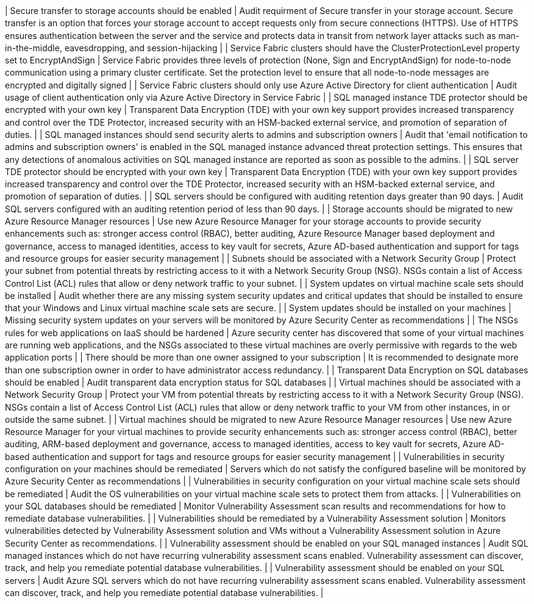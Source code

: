 | Secure transfer to storage accounts should be enabled | Audit requirment of Secure transfer in your storage account. Secure transfer is an option that forces your storage account to accept requests only from secure connections (HTTPS). Use of HTTPS ensures authentication between the server and the service and protects data in transit from network layer attacks such as man-in-the-middle, eavesdropping, and session-hijacking |
| Service Fabric clusters should have the ClusterProtectionLevel property set to EncryptAndSign | Service Fabric provides three levels of protection (None, Sign and EncryptAndSign) for node-to-node communication using a primary cluster certificate. Set the protection level to ensure that all node-to-node messages are encrypted and digitally signed |
| Service Fabric clusters should only use Azure Active Directory for client authentication | Audit usage of client authentication only via Azure Active Directory in Service Fabric |
| SQL managed instance TDE protector should be encrypted with your own key | Transparent Data Encryption (TDE) with your own key support provides increased transparency and control over the TDE Protector, increased security with an HSM-backed external service, and promotion of separation of duties. |
| SQL managed instances should send security alerts to admins and subscription owners | Audit that 'email notification to admins and subscription owners' is enabled in the SQL managed instance advanced threat protection settings. This ensures that any detections of anomalous activities on SQL managed instance are reported as soon as possible to the admins. |
| SQL server TDE protector should be encrypted with your own key | Transparent Data Encryption (TDE) with your own key support provides increased transparency and control over the TDE Protector, increased security with an HSM-backed external service, and promotion of separation of duties. |
| SQL servers should be configured with auditing retention days greater than 90 days. | Audit SQL servers configured with an auditing retention period of less than 90 days. |
| Storage accounts should be migrated to new Azure Resource Manager resources | Use new Azure Resource Manager for your storage accounts to provide security enhancements such as: stronger access control (RBAC), better auditing, Azure Resource Manager based deployment and governance, access to managed identities, access to key vault for secrets, Azure AD-based authentication and support for tags and resource groups for easier security management |
| Subnets should be associated with a Network Security Group | Protect your subnet from potential threats by restricting access to it with a Network Security Group (NSG). NSGs contain a list of Access Control List (ACL) rules that allow or deny network traffic to your subnet. |
| System updates on virtual machine scale sets should be installed | Audit whether there are any missing system security updates and critical updates that should be installed to ensure that your Windows and Linux virtual machine scale sets are secure. |
| System updates should be installed on your machines | Missing security system updates on your servers will be monitored by Azure Security Center as recommendations |
| The NSGs rules for web applications on IaaS should be hardened | Azure security center has discovered that some of your virtual machines are running web applications, and the NSGs associated to these virtual machines are overly permissive with regards to the web application ports |
| There should be more than one owner assigned to your subscription | It is recommended to designate more than one subscription owner in order to have administrator access redundancy. |
| Transparent Data Encryption on SQL databases should be enabled | Audit transparent data encryption status for SQL databases |
| Virtual machines should be associated with a Network Security Group | Protect your VM from potential threats by restricting access to it with a Network Security Group (NSG). NSGs contain a list of Access Control List (ACL) rules that allow or deny network traffic to your VM from other instances, in or outside the same subnet. |
| Virtual machines should be migrated to new Azure Resource Manager resources | Use new Azure Resource Manager for your virtual machines to provide security enhancements such as: stronger access control (RBAC), better auditing, ARM-based deployment and governance, access to managed identities, access to key vault for secrets, Azure AD-based authentication and support for tags and resource groups for easier security management |
| Vulnerabilities in security configuration on your machines should be remediated | Servers which do not satisfy the configured baseline will be monitored by Azure Security Center as recommendations |
| Vulnerabilities in security configuration on your virtual machine scale sets should be remediated | Audit the OS vulnerabilities on your virtual machine scale sets to protect them from attacks. |
| Vulnerabilities on your SQL databases should be remediated | Monitor Vulnerability Assessment scan results and recommendations for how to remediate database vulnerabilities. |
| Vulnerabilities should be remediated by a Vulnerability Assessment solution | Monitors vulnerabilities detected by Vulnerability Assessment solution and VMs without a Vulnerability Assessment solution in Azure Security Center as recommendations. |
| Vulnerability assessment should be enabled on your SQL managed instances | Audit SQL managed instances which do not have recurring vulnerability assessment scans enabled. Vulnerability assessment can discover, track, and help you remediate potential database vulnerabilities. |
| Vulnerability assessment should be enabled on your SQL servers | Audit Azure SQL servers which do not have recurring vulnerability assessment scans enabled. Vulnerability assessment can discover, track, and help you remediate potential database vulnerabilities. |